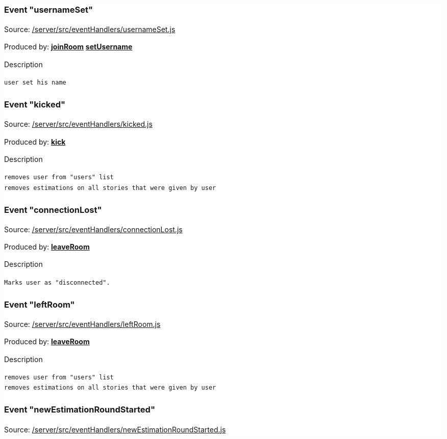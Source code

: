 
### Event "usernameSet" <a name="usernameSet"></a>

Source: [/server/src/eventHandlers/usernameSet.js](/server/src/eventHandlers/usernameSet.js)

Produced by: **[joinRoom](#joinRoom)** **[setUsername](#setUsername)** 

Description

```text
user set his name
```


### Event "kicked" <a name="kicked"></a>

Source: [/server/src/eventHandlers/kicked.js](/server/src/eventHandlers/kicked.js)

Produced by: **[kick](#kick)** 

Description

```text
removes user from "users" list
removes estimations on all stories that were given by user
```


### Event "connectionLost" <a name="connectionLost"></a>

Source: [/server/src/eventHandlers/connectionLost.js](/server/src/eventHandlers/connectionLost.js)

Produced by: **[leaveRoom](#leaveRoom)** 

Description

```text
Marks user as "disconnected".
```


### Event "leftRoom" <a name="leftRoom"></a>

Source: [/server/src/eventHandlers/leftRoom.js](/server/src/eventHandlers/leftRoom.js)

Produced by: **[leaveRoom](#leaveRoom)** 

Description

```text
removes user from "users" list
removes estimations on all stories that were given by user
```


### Event "newEstimationRoundStarted" <a name="newEstimationRoundStarted"></a>

Source: [/server/src/eventHandlers/newEstimationRoundStarted.js](/server/src/eventHandlers/newEstimationRoundStarted.js)
